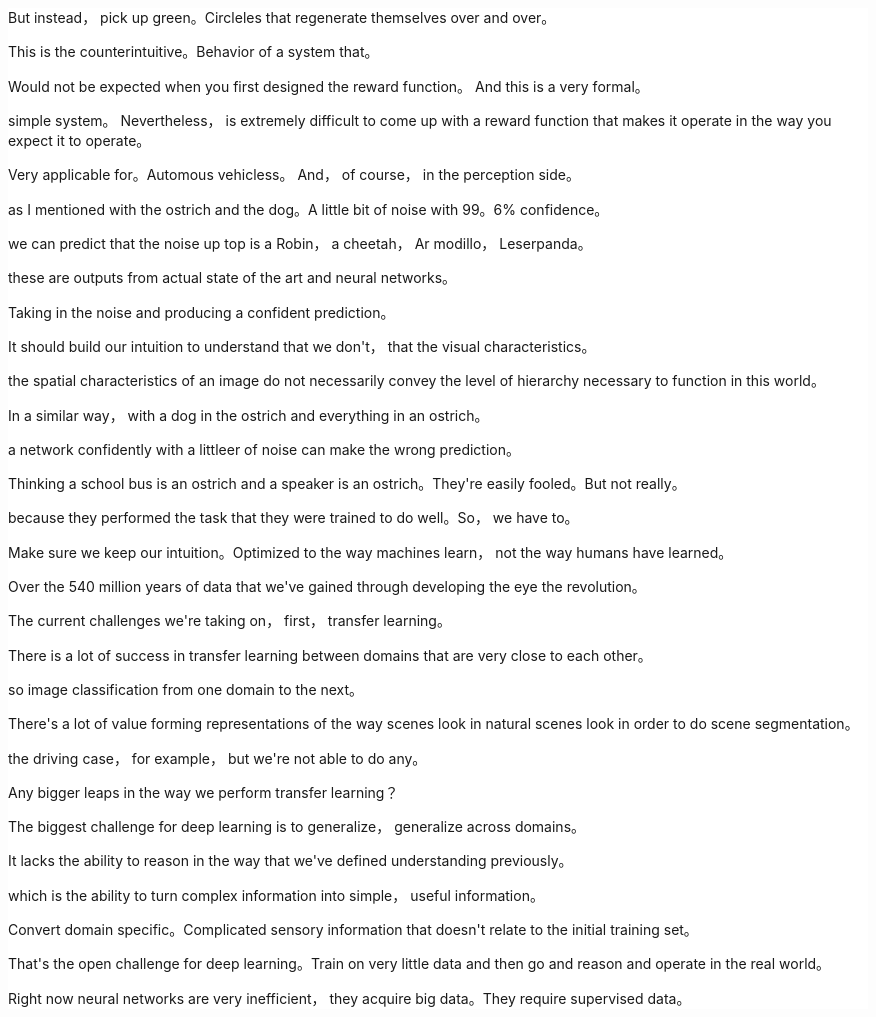  But instead， pick up green。Circleles that regenerate themselves over and over。

This is the counterintuitive。Behavior of a system that。

Would not be expected when you first designed the reward function。 And this is a very formal。

 simple system。 Nevertheless， is extremely difficult to come up with a reward function that makes it operate in the way you expect it to operate。

 Very applicable for。Automous vehicless。 And， of course， in the perception side。

 as I mentioned with the ostrich and the dog。A little bit of noise with 99。6% confidence。

 we can predict that the noise up top is a Robin， a cheetah， Ar modillo， Leserpanda。

 these are outputs from actual state of the art and neural networks。

Taking in the noise and producing a confident prediction。

It should build our intuition to understand that we don't， that the visual characteristics。

 the spatial characteristics of an image do not necessarily convey the level of hierarchy necessary to function in this world。

In a similar way， with a dog in the ostrich and everything in an ostrich。

 a network confidently with a littleer of noise can make the wrong prediction。

Thinking a school bus is an ostrich and a speaker is an ostrich。They're easily fooled。But not really。

 because they performed the task that they were trained to do well。So， we have to。

Make sure we keep our intuition。Optimized to the way machines learn， not the way humans have learned。

Over the 540 million years of data that we've gained through developing the eye the revolution。

The current challenges we're taking on， first， transfer learning。

There is a lot of success in transfer learning between domains that are very close to each other。

 so image classification from one domain to the next。

There's a lot of value forming representations of the way scenes look in natural scenes look in order to do scene segmentation。

 the driving case， for example， but we're not able to do any。

Any bigger leaps in the way we perform transfer learning？

The biggest challenge for deep learning is to generalize， generalize across domains。

It lacks the ability to reason in the way that we've defined understanding previously。

 which is the ability to turn complex information into simple， useful information。

Convert domain specific。Complicated sensory information that doesn't relate to the initial training set。

That's the open challenge for deep learning。Train on very little data and then go and reason and operate in the real world。

Right now neural networks are very inefficient， they acquire big data。They require supervised data。

